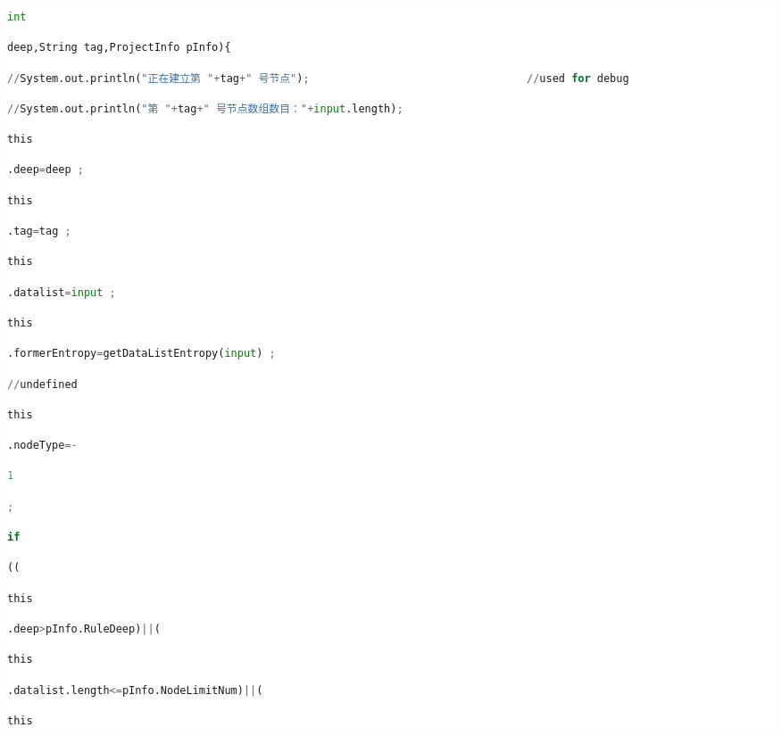 ```python
int
```
```python
deep,String tag,ProjectInfo pInfo){
```
```python
//System.out.println("正在建立第 "+tag+" 号节点");                                  //used for debug
```
```python
//System.out.println("第 "+tag+" 号节点数组数目："+input.length);
```
```python
this
```
```python
.deep=deep ;
```
```python
this
```
```python
.tag=tag ;
```
```python
this
```
```python
.datalist=input ;
```
```python
this
```
```python
.formerEntropy=getDataListEntropy(input) ;
```
```python
//undefined
```
```python
this
```
```python
.nodeType=-
```
```python
1
```
```python
;
```
```python
if
```
```python
((
```
```python
this
```
```python
.deep>pInfo.RuleDeep)||(
```
```python
this
```
```python
.datalist.length<=pInfo.NodeLimitNum)||(
```
```python
this
```
```python
```